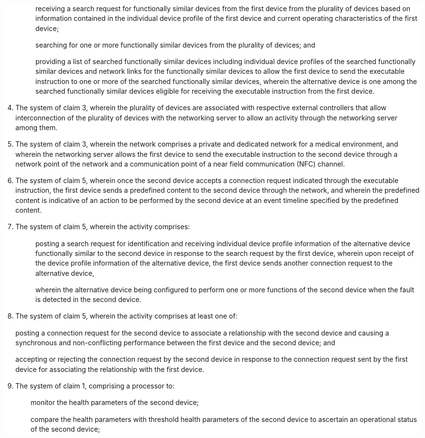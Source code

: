 <div style="padding-left:65px">

receiving a search request for functionally similar devices from the first device from the plurality of devices based on information contained in the individual device profile of the first device and current operating characteristics of the first device;

searching for one or more functionally similar devices from the plurality of devices; and

providing a list of searched functionally similar devices including individual device profiles of the searched functionally similar devices and network links for the functionally similar devices to allow the first device to send the executable instruction to one or more of the searched functionally similar devices, wherein the alternative device is one among the searched functionally similar devices eligible for receiving the executable instruction from the first device.

</div>

4.  The system of claim 3, wherein the plurality of devices are associated with respective external controllers that allow interconnection of the plurality of devices with the networking server to allow an activity through the networking server among them.

5.  The system of claim 3, wherein the network comprises a private and dedicated network for a medical environment, and wherein the networking server allows the first device to send the executable instruction to the second device through a network point of the network and a communication point of a near field communication (NFC) channel.

6.  The system of claim 5, wherein once the second device accepts a connection request indicated through the executable instruction, the first device sends a predefined content to the second device through the network, and wherein the predefined content is indicative of an action to be performed by the second device at an event timeline specified by the predefined content.

7.  The system of claim 5, wherein the activity comprises:

<div style="padding-left:65px">

posting a search request for identification and receiving individual device profile information of the alternative device functionally similar to the second device in response to the search request by the first device, wherein upon receipt of the device profile information of the alternative device, the first device sends another connection request to the alternative device,

wherein the alternative device being configured to perform one or more functions of the second device when the fault is detected in the second device.

</div>

8.  The system of claim 5, wherein the activity comprises at least one of:

    posting a connection request for the second device to associate a relationship with the second device and causing a synchronous and non-conflicting performance between the first device and the second device; and

    accepting or rejecting the connection request by the second device in response to the connection request sent by the first device for associating the relationship with the first device.

9.  The system of claim 1, comprising a processor to:
<div style="padding-left:55px">

monitor the health parameters of the second device;

compare the health parameters with threshold health parameters of the second device to ascertain an operational status of the second device;
